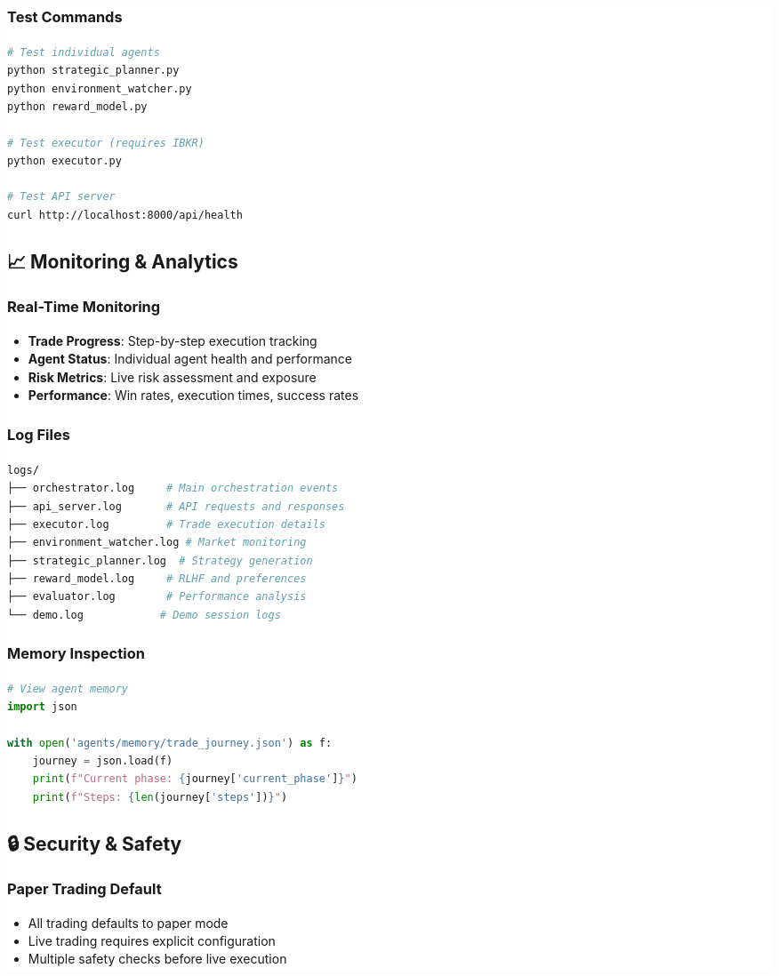 ### Test Commands
```bash
# Test individual agents
python strategic_planner.py
python environment_watcher.py
python reward_model.py

# Test executor (requires IBKR)
python executor.py

# Test API server
curl http://localhost:8000/api/health
```

## 📈 Monitoring & Analytics

### Real-Time Monitoring
- **Trade Progress**: Step-by-step execution tracking
- **Agent Status**: Individual agent health and performance
- **Risk Metrics**: Live risk assessment and exposure
- **Performance**: Win rates, execution times, success rates

### Log Files
```bash
logs/
├── orchestrator.log     # Main orchestration events
├── api_server.log       # API requests and responses  
├── executor.log         # Trade execution details
├── environment_watcher.log # Market monitoring
├── strategic_planner.log  # Strategy generation
├── reward_model.log     # RLHF and preferences
├── evaluator.log        # Performance analysis
└── demo.log            # Demo session logs
```

### Memory Inspection
```python
# View agent memory
import json

with open('agents/memory/trade_journey.json') as f:
    journey = json.load(f)
    print(f"Current phase: {journey['current_phase']}")
    print(f"Steps: {len(journey['steps'])}")
```

## 🔒 Security & Safety

### Paper Trading Default
- All trading defaults to paper mode
- Live trading requires explicit configuration
- Multiple safety checks before live execution
